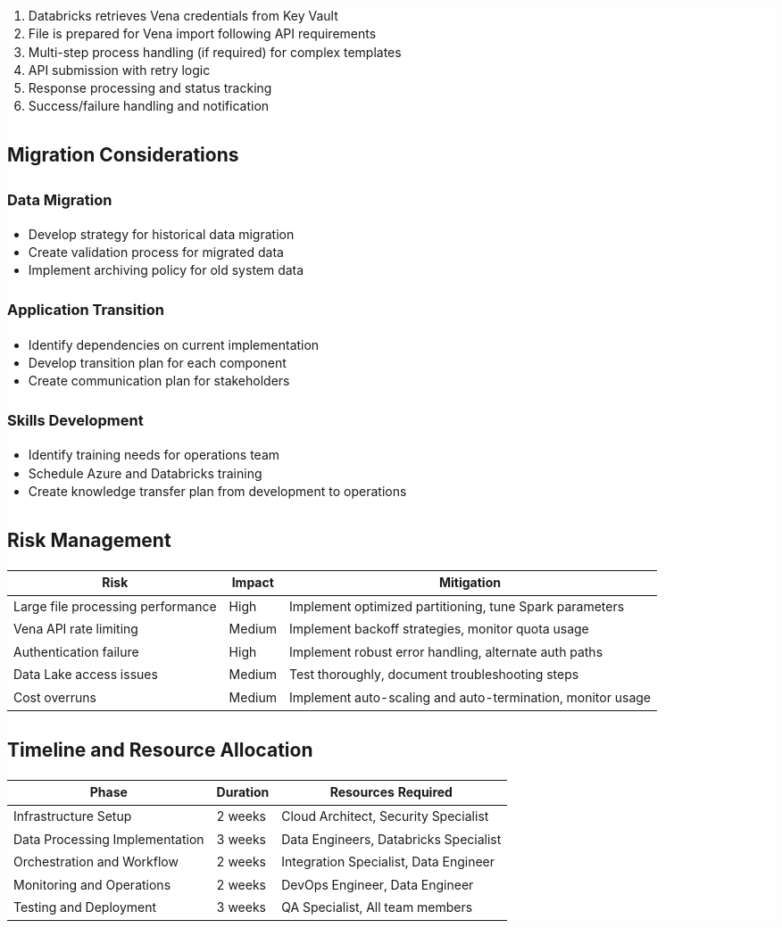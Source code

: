 1. Databricks retrieves Vena credentials from Key Vault
2. File is prepared for Vena import following API requirements
3. Multi-step process handling (if required) for complex templates
4. API submission with retry logic
5. Response processing and status tracking
6. Success/failure handling and notification

## Migration Considerations

### Data Migration

- Develop strategy for historical data migration
- Create validation process for migrated data
- Implement archiving policy for old system data

### Application Transition

- Identify dependencies on current implementation
- Develop transition plan for each component
- Create communication plan for stakeholders

### Skills Development

- Identify training needs for operations team
- Schedule Azure and Databricks training
- Create knowledge transfer plan from development to operations

## Risk Management

| Risk | Impact | Mitigation |
|------|--------|------------|
| Large file processing performance | High | Implement optimized partitioning, tune Spark parameters |
| Vena API rate limiting | Medium | Implement backoff strategies, monitor quota usage |
| Authentication failure | High | Implement robust error handling, alternate auth paths |
| Data Lake access issues | Medium | Test thoroughly, document troubleshooting steps |
| Cost overruns | Medium | Implement auto-scaling and auto-termination, monitor usage |

## Timeline and Resource Allocation

| Phase | Duration | Resources Required |
|-------|----------|-------------------|
| Infrastructure Setup | 2 weeks | Cloud Architect, Security Specialist |
| Data Processing Implementation | 3 weeks | Data Engineers, Databricks Specialist |
| Orchestration and Workflow | 2 weeks | Integration Specialist, Data Engineer |
| Monitoring and Operations | 2 weeks | DevOps Engineer, Data Engineer |
| Testing and Deployment | 3 weeks | QA Specialist, All team members |
